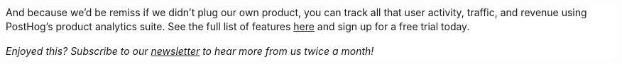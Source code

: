 And because we’d be remiss if we didn’t plug our own product, you can track all that user activity, traffic, and revenue using PostHog’s product analytics suite. See the full list of features [here](https://posthog.com/product-features) and sign up for a free trial today.

_Enjoyed this? Subscribe to our [newsletter](https://newsletter.posthog.com/subscribe) to hear more from us twice a month!_


